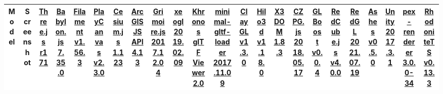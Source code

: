 |Model                                                                  |Screenshot                                                            |[Three.js r171](https://github.com/mrdoob/three.js)                                                                             |[Babylon.js 7.35.0](https://github.com/BabylonJS/Babylon.js)                                                                                          |[Filament v1.56.3](https://github.com/google/filament)                                                                              |[PlayCanvas v2.3.0](https://github.com/playcanvas/engine)                                                                            |[Cesium.js 1.123](https://github.com/AnalyticalGraphicsInc/cesium/)                                                      |[ArcGIS JS API 4.13](https://developers.arcgis.com/javascript/)                                                              |[Grimoire.js 2017.12.04](https://github.com/GrimoireGL/grimoirejs-gltf)                                                               |[xeogl 2019.02.09](https://github.com/xeolabs/xeogl/blob/master/examples/js/models/glTFModel.js)                                     |[Khronos glTF Viewer 2.0](https://github.com/KhronosGroup/glTF-Sample-Viewer)                                                              |[minimal-gltf-loader 2017.11.09](https://github.com/shrekshao/minimal-gltf-loader/blob/master/src/)                                            |[ClayGL v1.3.0](https://github.com/pissang/claygl/blob/master/src/loader/GLTF.js)                                                 |[Hilo3d v1.18.0](https://github.com/hiloteam/Hilo3d)                                                                             |[X3DOM 1.8.3](https://github.com/x3dom/x3dom/blob/master/src/util/glTF/glTF2Loader.js)                                        |[CZPG.js 2018.05.17](https://github.com/PrincessGod/CraZyPG)                                                                    |[GLBoost v0.0.4](https://github.com/emadurandal/GLBoost/)                                                                          |[RedCube.js v4.0.0](https://github.com/Reon90/redcube)                                                                            |[RedGL 2021.07.19](https://github.com/redcamel/RedGL2)                                                                            |[Ashes v0.5.0](https://github.com/but0n/Ashes)                                                                                     |[Unity 2017.3.1](https://github.com/sonygod/UnityGLTFTest)                                                                       |[pex-renderer 3.0.0-34](https://github.com/pex-gl/pex-renderer)                                                                |[RhodoniteTS v0.13.3](https://github.com/actnwit/RhodoniteTS)                                                                        |
|-----------------------------------------------------------------------|----------------------------------------------------------------------|--------------------------------------------------------------------------------------------------------------------------------|--------------------------------------------------------------------------------------------------------------------------------------------------------------|------------------------------------------------------------------------------------------------------------------------------------|--------------------------------------------------------------------------------------------------------------------------------------|------------------------------------------------------------------------------------------------------------------------|-----------------------------------------------------------------------------------------------------------------------------|--------------------------------------------------------------------------------------------------------------------------------------|-------------------------------------------------------------------------------------------------------------------------------------|---------------------------------------------------------------------------------------------------------------------------------------------|-----------------------------------------------------------------------------------------------------------------------------------------------|----------------------------------------------------------------------------------------------------------------------------------|----------------------------------------------------------------------------------------------------------------------------------|---------------------------------------------------------------------------------------------------------------------------------|--------------------------------------------------------------------------------------------------------------------------------|-----------------------------------------------------------------------------------------------------------------------------------|-----------------------------------------------------------------------------------------------------------------------------------|----------------------------------------------------------------------------------------------------------------------------------|-----------------------------------------------------------------------------------------------------------------------------------|---------------------------------------------------------------------------------------------------------------------------------|-------------------------------------------------------------------------------------------------------------------------------|-------------------------------------------------------------------------------------------------------------------------------------|